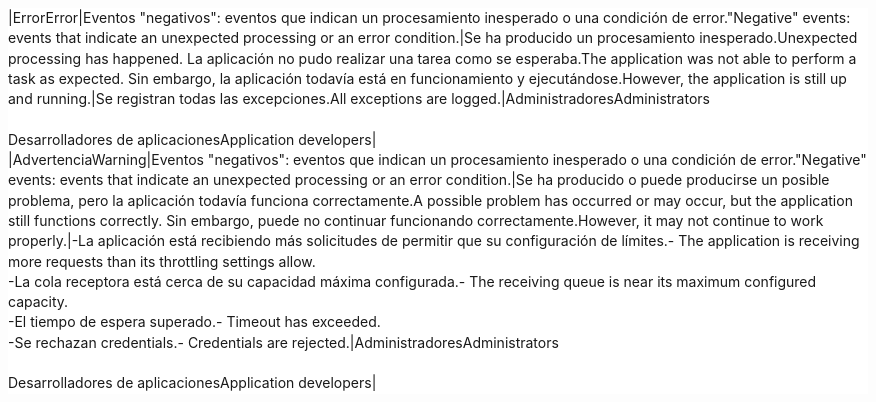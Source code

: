 |<span data-ttu-id="da9aa-190">Error</span><span class="sxs-lookup"><span data-stu-id="da9aa-190">Error</span></span>|<span data-ttu-id="da9aa-191">Eventos "negativos": eventos que indican un procesamiento inesperado o una condición de error.</span><span class="sxs-lookup"><span data-stu-id="da9aa-191">"Negative" events: events that indicate an unexpected processing or an error condition.</span></span>|<span data-ttu-id="da9aa-192">Se ha producido un procesamiento inesperado.</span><span class="sxs-lookup"><span data-stu-id="da9aa-192">Unexpected processing has happened.</span></span> <span data-ttu-id="da9aa-193">La aplicación no pudo realizar una tarea como se esperaba.</span><span class="sxs-lookup"><span data-stu-id="da9aa-193">The application was not able to perform a task as expected.</span></span> <span data-ttu-id="da9aa-194">Sin embargo, la aplicación todavía está en funcionamiento y ejecutándose.</span><span class="sxs-lookup"><span data-stu-id="da9aa-194">However, the application is still up and running.</span></span>|<span data-ttu-id="da9aa-195">Se registran todas las excepciones.</span><span class="sxs-lookup"><span data-stu-id="da9aa-195">All exceptions are logged.</span></span>|<span data-ttu-id="da9aa-196">Administradores</span><span class="sxs-lookup"><span data-stu-id="da9aa-196">Administrators</span></span><br /><br /> <span data-ttu-id="da9aa-197">Desarrolladores de aplicaciones</span><span class="sxs-lookup"><span data-stu-id="da9aa-197">Application developers</span></span>|  
|<span data-ttu-id="da9aa-198">Advertencia</span><span class="sxs-lookup"><span data-stu-id="da9aa-198">Warning</span></span>|<span data-ttu-id="da9aa-199">Eventos "negativos": eventos que indican un procesamiento inesperado o una condición de error.</span><span class="sxs-lookup"><span data-stu-id="da9aa-199">"Negative" events: events that indicate an unexpected processing or an error condition.</span></span>|<span data-ttu-id="da9aa-200">Se ha producido o puede producirse un posible problema, pero la aplicación todavía funciona correctamente.</span><span class="sxs-lookup"><span data-stu-id="da9aa-200">A possible problem has occurred or may occur, but the application still functions correctly.</span></span> <span data-ttu-id="da9aa-201">Sin embargo, puede no continuar funcionando correctamente.</span><span class="sxs-lookup"><span data-stu-id="da9aa-201">However, it may not continue to work properly.</span></span>|<span data-ttu-id="da9aa-202">-La aplicación está recibiendo más solicitudes de permitir que su configuración de límites.</span><span class="sxs-lookup"><span data-stu-id="da9aa-202">-   The application is receiving more requests than its throttling settings allow.</span></span><br /><span data-ttu-id="da9aa-203">-La cola receptora está cerca de su capacidad máxima configurada.</span><span class="sxs-lookup"><span data-stu-id="da9aa-203">-   The receiving queue is near its maximum configured capacity.</span></span><br /><span data-ttu-id="da9aa-204">-El tiempo de espera superado.</span><span class="sxs-lookup"><span data-stu-id="da9aa-204">-   Timeout has exceeded.</span></span><br /><span data-ttu-id="da9aa-205">-Se rechazan credentials.</span><span class="sxs-lookup"><span data-stu-id="da9aa-205">-   Credentials are rejected.</span></span>|<span data-ttu-id="da9aa-206">Administradores</span><span class="sxs-lookup"><span data-stu-id="da9aa-206">Administrators</span></span><br /><br /> <span data-ttu-id="da9aa-207">Desarrolladores de aplicaciones</span><span class="sxs-lookup"><span data-stu-id="da9aa-207">Application developers</span></span>|  